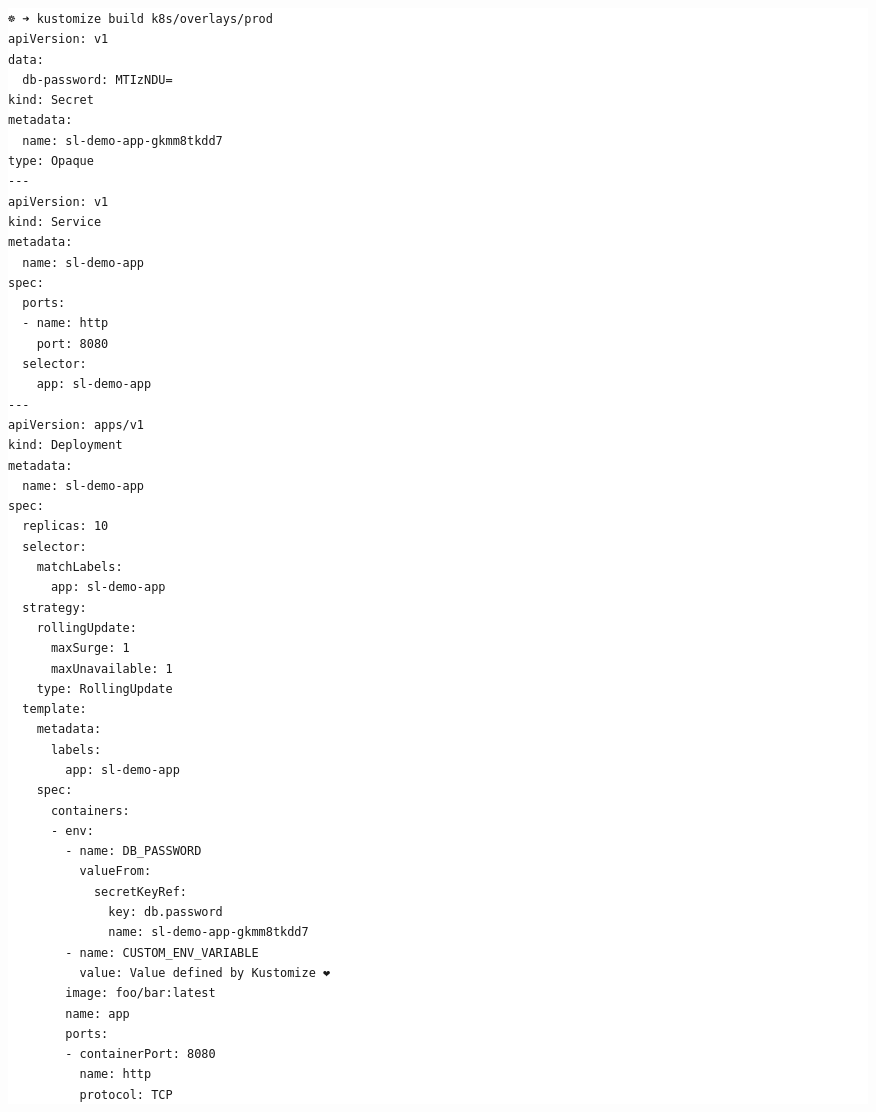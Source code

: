 ```shell
☸ ➜ kustomize build k8s/overlays/prod
apiVersion: v1
data:
  db-password: MTIzNDU=
kind: Secret
metadata:
  name: sl-demo-app-gkmm8tkdd7
type: Opaque
---
apiVersion: v1
kind: Service
metadata:
  name: sl-demo-app
spec:
  ports:
  - name: http
    port: 8080
  selector:
    app: sl-demo-app
---
apiVersion: apps/v1
kind: Deployment
metadata:
  name: sl-demo-app
spec:
  replicas: 10
  selector:
    matchLabels:
      app: sl-demo-app
  strategy:
    rollingUpdate:
      maxSurge: 1
      maxUnavailable: 1
    type: RollingUpdate
  template:
    metadata:
      labels:
        app: sl-demo-app
    spec:
      containers:
      - env:
        - name: DB_PASSWORD
          valueFrom:
            secretKeyRef:
              key: db.password
              name: sl-demo-app-gkmm8tkdd7
        - name: CUSTOM_ENV_VARIABLE
          value: Value defined by Kustomize ❤️
        image: foo/bar:latest
        name: app
        ports:
        - containerPort: 8080
          name: http
          protocol: TCP
```
